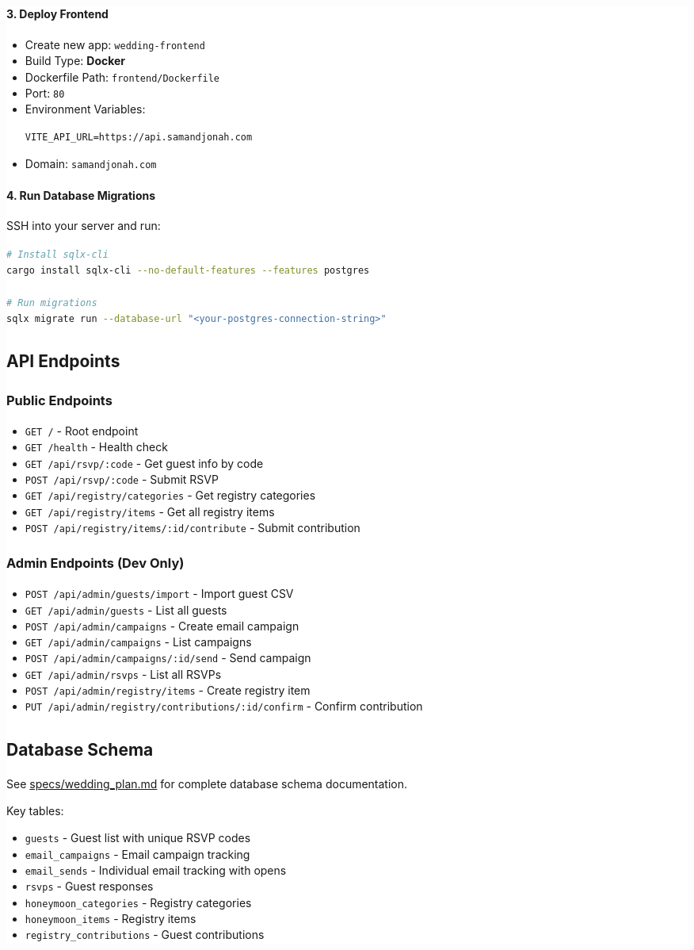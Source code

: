 #### 3. Deploy Frontend

- Create new app: `wedding-frontend`
- Build Type: **Docker**
- Dockerfile Path: `frontend/Dockerfile`
- Port: `80`
- Environment Variables:
  ```
  VITE_API_URL=https://api.samandjonah.com
  ```
- Domain: `samandjonah.com`

#### 4. Run Database Migrations

SSH into your server and run:

```bash
# Install sqlx-cli
cargo install sqlx-cli --no-default-features --features postgres

# Run migrations
sqlx migrate run --database-url "<your-postgres-connection-string>"
```

## API Endpoints

### Public Endpoints

- `GET /` - Root endpoint
- `GET /health` - Health check
- `GET /api/rsvp/:code` - Get guest info by code
- `POST /api/rsvp/:code` - Submit RSVP
- `GET /api/registry/categories` - Get registry categories
- `GET /api/registry/items` - Get all registry items
- `POST /api/registry/items/:id/contribute` - Submit contribution

### Admin Endpoints (Dev Only)

- `POST /api/admin/guests/import` - Import guest CSV
- `GET /api/admin/guests` - List all guests
- `POST /api/admin/campaigns` - Create email campaign
- `GET /api/admin/campaigns` - List campaigns
- `POST /api/admin/campaigns/:id/send` - Send campaign
- `GET /api/admin/rsvps` - List all RSVPs
- `POST /api/admin/registry/items` - Create registry item
- `PUT /api/admin/registry/contributions/:id/confirm` - Confirm contribution

## Database Schema

See [specs/wedding_plan.md](specs/wedding_plan.md) for complete database schema documentation.

Key tables:
- `guests` - Guest list with unique RSVP codes
- `email_campaigns` - Email campaign tracking
- `email_sends` - Individual email tracking with opens
- `rsvps` - Guest responses
- `honeymoon_categories` - Registry categories
- `honeymoon_items` - Registry items
- `registry_contributions` - Guest contributions
